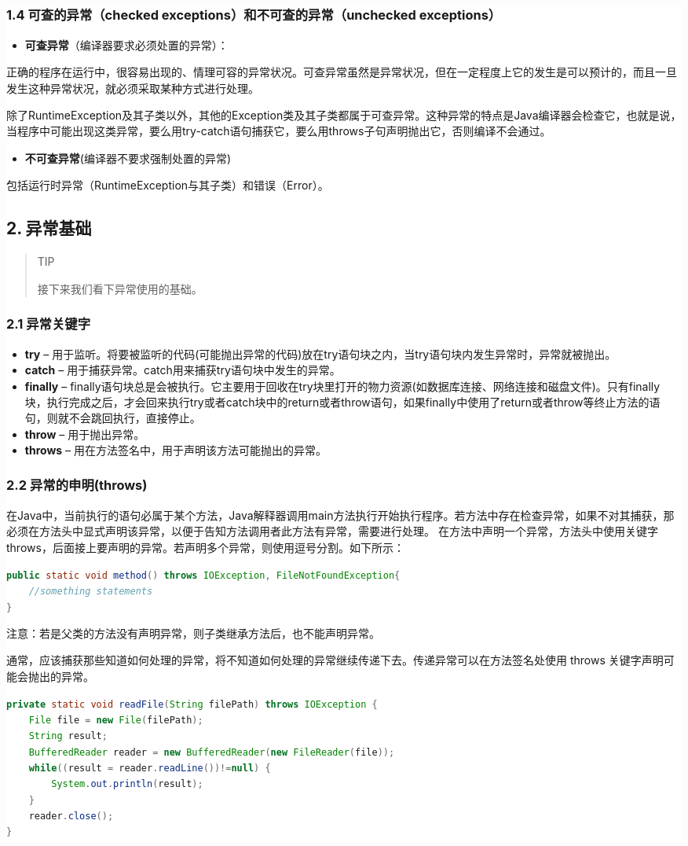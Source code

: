 ### 1.4 可查的异常（checked exceptions）和不可查的异常（unchecked exceptions）

- **可查异常**（编译器要求必须处置的异常）：

正确的程序在运行中，很容易出现的、情理可容的异常状况。可查异常虽然是异常状况，但在一定程度上它的发生是可以预计的，而且一旦发生这种异常状况，就必须采取某种方式进行处理。

除了RuntimeException及其子类以外，其他的Exception类及其子类都属于可查异常。这种异常的特点是Java编译器会检查它，也就是说，当程序中可能出现这类异常，要么用try-catch语句捕获它，要么用throws子句声明抛出它，否则编译不会通过。

- **不可查异常**(编译器不要求强制处置的异常)

包括运行时异常（RuntimeException与其子类）和错误（Error）。

## 2. 异常基础

> TIP
>
> 接下来我们看下异常使用的基础。

### 2.1 异常关键字

- **try** – 用于监听。将要被监听的代码(可能抛出异常的代码)放在try语句块之内，当try语句块内发生异常时，异常就被抛出。
- **catch** – 用于捕获异常。catch用来捕获try语句块中发生的异常。
- **finally** – finally语句块总是会被执行。它主要用于回收在try块里打开的物力资源(如数据库连接、网络连接和磁盘文件)。只有finally块，执行完成之后，才会回来执行try或者catch块中的return或者throw语句，如果finally中使用了return或者throw等终止方法的语句，则就不会跳回执行，直接停止。
- **throw** – 用于抛出异常。
- **throws** – 用在方法签名中，用于声明该方法可能抛出的异常。

### 2.2 异常的申明(throws)

在Java中，当前执行的语句必属于某个方法，Java解释器调用main方法执行开始执行程序。若方法中存在检查异常，如果不对其捕获，那必须在方法头中显式声明该异常，以便于告知方法调用者此方法有异常，需要进行处理。 在方法中声明一个异常，方法头中使用关键字throws，后面接上要声明的异常。若声明多个异常，则使用逗号分割。如下所示：

```java
public static void method() throws IOException, FileNotFoundException{
    //something statements
}
```

注意：若是父类的方法没有声明异常，则子类继承方法后，也不能声明异常。

通常，应该捕获那些知道如何处理的异常，将不知道如何处理的异常继续传递下去。传递异常可以在方法签名处使用 throws 关键字声明可能会抛出的异常。

```java
private static void readFile(String filePath) throws IOException {
    File file = new File(filePath);
    String result;
    BufferedReader reader = new BufferedReader(new FileReader(file));
    while((result = reader.readLine())!=null) {
        System.out.println(result);
    }
    reader.close();
}

```
